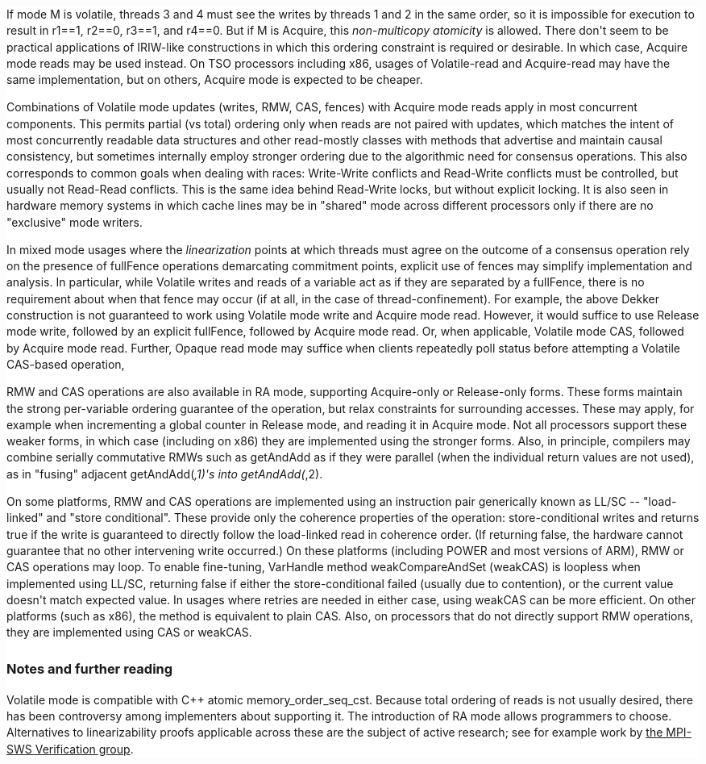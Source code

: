 If mode M is volatile, threads 3 and 4 must see the writes by threads 1 and 2 in the same order, so it is impossible for execution to result in r1==1, r2==0, r3==1, and r4==0. But if M is Acquire, this *non-multicopy atomicity* is allowed. There don't seem to be practical applications of IRIW-like constructions in which this ordering constraint is required or desirable. In which case, Acquire mode reads may be used instead. On TSO processors including x86, usages of Volatile-read and Acquire-read may have the same implementation, but on others, Acquire mode is expected to be cheaper.



Combinations of Volatile mode updates (writes, RMW, CAS, fences) with Acquire mode reads apply in most concurrent components. This permits partial (vs total) ordering only when reads are not paired with updates, which matches the intent of most concurrently readable data structures and other read-mostly classes with methods that advertise and maintain causal consistency, but sometimes internally employ stronger ordering due to the algorithmic need for consensus operations. This also corresponds to common goals when dealing with races: Write-Write conflicts and Read-Write conflicts must be controlled, but usually not Read-Read conflicts. This is the same idea behind Read-Write locks, but without explicit locking. It is also seen in hardware memory systems in which cache lines may be in "shared" mode across different processors only if there are no "exclusive" mode writers.

In mixed mode usages where the *linearization* points at which threads must agree on the outcome of a consensus operation rely on the presence of fullFence operations demarcating commitment points, explicit use of fences may simplify implementation and analysis. In particular, while Volatile writes and reads of a variable act as if they are separated by a fullFence, there is no requirement about when that fence may occur (if at all, in the case of thread-confinement). For example, the above Dekker construction is not guaranteed to work using Volatile mode write and Acquire mode read. However, it would suffice to use Release mode write, followed by an explicit fullFence, followed by Acquire mode read. Or, when applicable, Volatile mode CAS, followed by Acquire mode read. Further, Opaque read mode may suffice when clients repeatedly poll status before attempting a Volatile CAS-based operation,

RMW and CAS operations are also available in RA mode, supporting Acquire-only or Release-only forms. These forms maintain the strong per-variable ordering guarantee of the operation, but relax constraints for surrounding accesses. These may apply, for example when incrementing a global counter in Release mode, and reading it in Acquire mode. Not all processors support these weaker forms, in which case (including on x86) they are implemented using the stronger forms. Also, in principle, compilers may combine serially commutative RMWs such as getAndAdd as if they were parallel (when the individual return values are not used), as in "fusing" adjacent getAndAdd(_,1)'s into getAndAdd(_,2).

On some platforms, RMW and CAS operations are implemented using an instruction pair generically known as LL/SC -- "load-linked" and "store conditional". These provide only the coherence properties of the operation: store-conditional writes and returns true if the write is guaranteed to directly follow the load-linked read in coherence order. (If returning false, the hardware cannot guarantee that no other intervening write occurred.) On these platforms (including POWER and most versions of ARM), RMW or CAS operations may loop. To enable fine-tuning, VarHandle method weakCompareAndSet (weakCAS) is loopless when implemented using LL/SC, returning false if either the store-conditional failed (usually due to contention), or the current value doesn't match expected value. In usages where retries are needed in either case, using weakCAS can be more efficient. On other platforms (such as x86), the method is equivalent to plain CAS. Also, on processors that do not directly support RMW operations, they are implemented using CAS or weakCAS.

### Notes and further reading

Volatile mode is compatible with C++ atomic memory_order_seq_cst. Because total ordering of reads is not usually desired, there has been controversy among implementers about supporting it. The introduction of RA mode allows programmers to choose. Alternatives to linearizability proofs applicable across these are the subject of active research; see for example work by [the MPI-SWS Verification group](http://plv.mpi-sws.org/).
